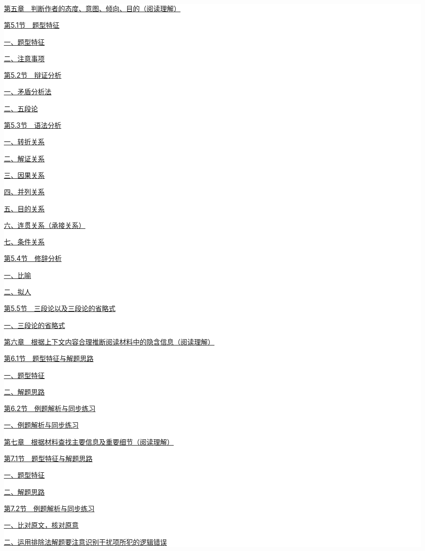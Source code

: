 [第五章　判断作者的态度、意图、倾向、目的（阅读理解）](text00009.html#CHP8)

[第5.1节　题型特征](text00009.html#CHP8-1)

[一、题型特征](text00009.html#CHP8-1-1)

[二、注意事项](text00009.html#CHP8-1-2)

[第5.2节　辩证分析](text00009.html#CHP8-2)

[一、矛盾分析法](text00009.html#CHP8-2-1)

[二、五段论](text00009.html#CHP8-2-2)

[第5.3节　语法分析](text00009.html#CHP8-3)

[一、转折关系](text00009.html#CHP8-3-1)

[二、解证关系](text00009.html#CHP8-3-2)

[三、因果关系](text00009.html#CHP8-3-3)

[四、并列关系](text00009.html#CHP8-3-4)

[五、目的关系](text00009.html#CHP8-3-5)

[六、连贯关系（承接关系）](text00009.html#CHP8-3-6)

[七、条件关系](text00009.html#CHP8-3-7)

[第5.4节　修辞分析](text00009.html#CHP8-4)

[一、比喻](text00009.html#CHP8-4-1)

[二、拟人](text00009.html#CHP8-4-2)

[第5.5节　三段论以及三段论的省略式](text00009.html#CHP8-5)

[一、三段论的省略式](text00009.html#CHP8-5-1)

[第六章　根据上下文内容合理推断阅读材料中的隐含信息（阅读理解）](text00010.html#CHP9)

[第6.1节　题型特征与解题思路](text00010.html#CHP9-1)

[一、题型特征](text00010.html#CHP9-1-1)

[二、解题思路](text00010.html#CHP9-1-2)

[第6.2节　例题解析与同步练习](text00010.html#CHP9-2)

[一、例题解析与同步练习](text00010.html#CHP9-2-1)

[第七章　根据材料查找主要信息及重要细节（阅读理解）](text00011.html#CHP10)

[第7.1节　题型特征与解题思路](text00011.html#CHP10-1)

[一、题型特征](text00011.html#CHP10-1-1)

[二、解题思路](text00011.html#CHP10-1-2)

[第7.2节　例题解析与同步练习](text00011.html#CHP10-2)

[一、比对原文，核对原意](text00011.html#CHP10-2-1)

[二、运用排除法解题要注意识别干扰项所犯的逻辑错误](text00011.html#CHP10-2-2)
